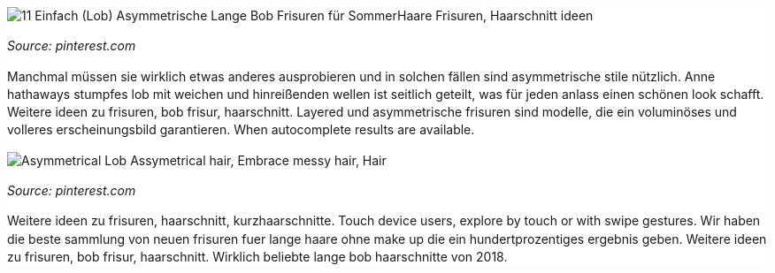 
![11 Einfach (Lob) Asymmetrische Lange Bob Frisuren für SommerHaare Frisuren, Haarschnitt ideen](https://i.pinimg.com/736x/d7/3c/0c/d73c0c01efe76287c9b5a5df42c1af07.jpg "11 Einfach (Lob) Asymmetrische Lange Bob Frisuren für SommerHaare Frisuren, Haarschnitt ideen")

*Source: pinterest.com*

Manchmal müssen sie wirklich etwas anderes ausprobieren und in solchen fällen sind asymmetrische stile nützlich. Anne hathaways stumpfes lob mit weichen und hinreißenden wellen ist seitlich geteilt, was für jeden anlass einen schönen look schafft. Weitere ideen zu frisuren, bob frisur, haarschnitt. Layered und asymmetrische frisuren sind modelle, die ein voluminöses und volleres erscheinungsbild garantieren. When autocomplete results are available.


![Asymmetrical Lob Assymetrical hair, Embrace messy hair, Hair](https://i.pinimg.com/originals/94/03/a9/9403a90b0287f7e9a20718ffc884f62b.jpg "Asymmetrical Lob Assymetrical hair, Embrace messy hair, Hair")

*Source: pinterest.com*

Weitere ideen zu frisuren, haarschnitt, kurzhaarschnitte. Touch device users, explore by touch or with swipe gestures. Wir haben die beste sammlung von neuen frisuren fuer lange haare ohne make up die ein hundertprozentiges ergebnis geben. Weitere ideen zu frisuren, bob frisur, haarschnitt. Wirklich beliebte lange bob haarschnitte von 2018.


